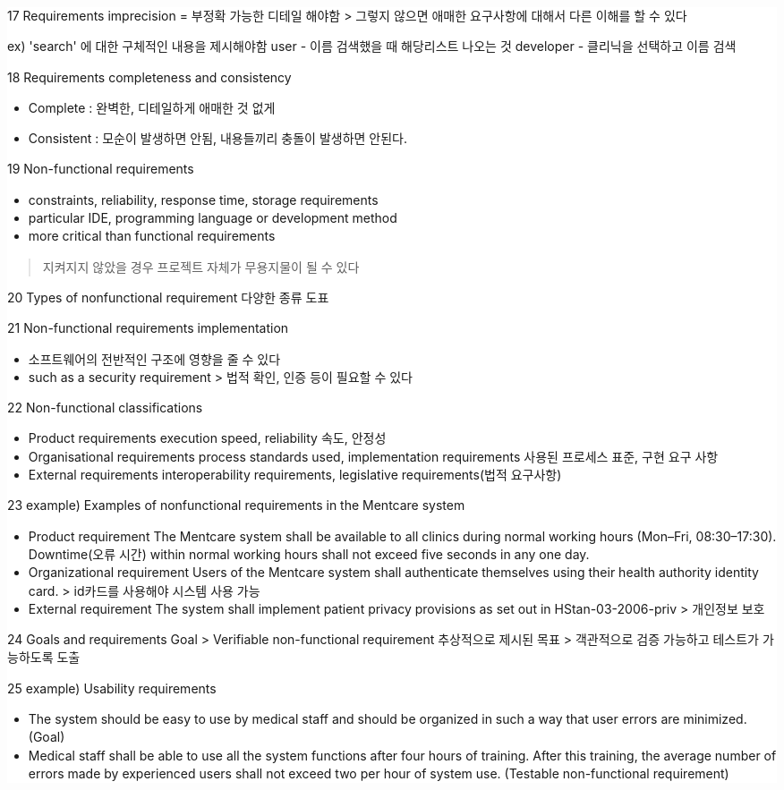 17 Requirements imprecision = 부정확
가능한 디테일 해야함 > 그렇지 않으면 애매한 요구사항에 대해서 다른 이해를 할 수 있다

ex)
'search' 에 대한 구체적인 내용을 제시해야함
user - 이름 검색했을 때 해당리스트 나오는 것
developer - 클리닉을 선택하고 이름 검색

18 Requirements completeness and consistency
- Complete : 완벽한, 디테일하게 애매한 것 없게

- Consistent : 모순이 발생하면 안됨, 내용들끼리 충돌이 발생하면 안된다.

19 
Non-functional requirements
- constraints, reliability, response time, storage requirements
- particular IDE, programming language or development 
method
- more critical than functional requirements
 > 지켜지지 않았을 경우 프로젝트 자체가 무용지물이 될 수 있다

20 Types of nonfunctional requirement
다양한 종류 도표

21 Non-functional requirements implementation
- 소프트웨어의 전반적인 구조에 영향을 줄 수 있다
- such as a security requirement > 법적 확인, 인증 등이 필요할 수 있다

22 Non-functional classifications
- Product requirements
 execution speed, reliability 속도, 안정성
- Organisational requirements
 process standards used, implementation requirements
사용된 프로세스 표준, 구현 요구 사항
- External requirements
 interoperability requirements, legislative requirements(법적 요구사항)

23 example) Examples of nonfunctional requirements in the Mentcare system
- Product requirement
The Mentcare system shall be available to all clinics during normal 
working hours (Mon–Fri, 08:30–17:30). 
Downtime(오류 시간) within normal working hours shall not exceed five seconds in any one day.
- Organizational requirement
Users of the Mentcare system shall authenticate themselves using 
their health authority identity card. > id카드를 사용해야 시스템 사용 가능
- External requirement
The system shall implement patient privacy provisions as set out in 
HStan-03-2006-priv > 개인정보 보호

24 Goals and requirements
Goal > Verifiable non-functional requirement
추상적으로 제시된 목표 > 객관적으로 검증 가능하고 테스트가 가능하도록 도출 

25 example) Usability requirements
- The system should be easy to use by medical staff and should be organized 
in such a way that user errors are minimized. (Goal)
- Medical staff shall be able to use all the system functions after four hours of training. 
After this training, the average number of errors made by experienced users 
shall not exceed two per hour of system use. (Testable non-functional requirement)

